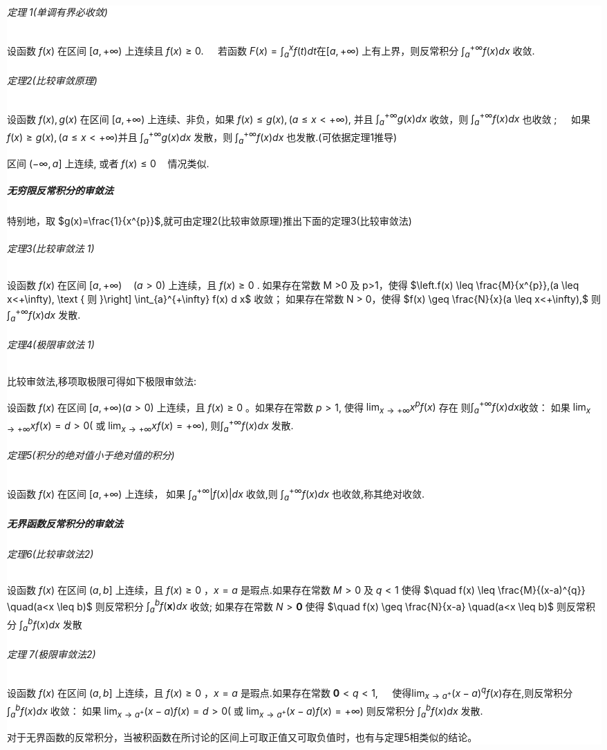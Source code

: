 ###### 定理 1(单调有界必收敛) 

设函数 $f(x)$ 在区间 $[a,+\infty)$ 上连续且 $f(x) \geq 0 . \quad$ 若函数 $F(x)=\int_{a}^{x} f(t) d t$在$[a,+\infty)$ 上有上界，则反常积分 $\int_{a}^{+\infty} f(x) d x$ 收敛.

###### 定理2(比较审敛原理) 

设函数 $f(x), g(x)$ 在区间 $[a,+\infty)$ 上连续、非负，如果 $f(x) \leq g(x),(a \leq x<+\infty),$ 并且 $\int_{a}^{+\infty} g(x) d x$ 收敛，则 $\int_{a}^{+\infty} f(x) d x$ 也收敛 $; \quad$ 如果 $f(x) \geq g(x),(a \leq x<+\infty)$并且 $\int_{a}^{+\infty} g(x) d x$ 发散，则 $\int_{a}^{+\infty} f(x) d x$ 也发散.(可依据定理1推导)

区间 $(-\infty,a]$ 上连续, 或者 $f(x) \leq 0  \quad$情况类似.

##### 无穷限反常积分的审敛法

特别地，取 $g(x)=\frac{1}{x^{p}}$,就可由定理2(比较审敛原理)推出下面的定理3(比较审敛法)

###### 定理3(比较审敛法 1)

 设函数 $f(x)$ 在区间 $[a,+\infty) \quad(a>0)$ 上连续，且 $f(x) \geq 0$ .
如果存在常数 M >0 及 p>1，使得 $\left.f(x) \leq \frac{M}{x^{p}},(a \leq x<+\infty), \text { 则 }\right] \int_{a}^{+\infty} f(x) d x$ 收敛；
如果存在常数 N > 0，使得 $f(x) \geq \frac{N}{x}(a \leq x<+\infty),$ 则 $\int_{a}^{+\infty} f(x) d x$ 发散.

###### 定理4(极限审敛法 1) 

比较审敛法,移项取极限可得如下极限审敛法:

设函数 $f(x)$ 在区间 $[a,+\infty)(a>0)$ 上连续，且 $f(x) \geq 0$ 。如果存在常数 $p>1,$ 使得 $\lim _{x \rightarrow+\infty} x^{p} f(x)$ 存在
则$\int_{a }^{+\infty} f(x) d x$收敛： 如果 $\lim _{x \rightarrow+\infty} x f(x)=d>0\left(\text { 或 } \lim _{x \rightarrow+\infty} x f(x)=+\infty\right),$ 则$\int_{a}^{+\infty} f(x) d x$ 发散.

###### 定理5(积分的绝对值小于绝对值的积分)

设函数 $f(x)$ 在区间 $[a,+\infty)$ 上连续，
如果 $\int_{a}^{+\infty}|f(x)| d x$ 收敛,则 $\int_{a}^{+\infty} f(x) d x$ 也收敛,称其绝对收敛.

##### 无界函数反常积分的审敛法

###### 定理6(比较审敛法2)

设函数 $f(x)$ 在区间 $(a, b]$ 上连续，且 $f(x) \geq 0$ ，$x=a$ 是瑕点.如果存在常数 $M>0$ 及 $q<1$ 使得 $\quad f(x) \leq \frac{M}{(x-a)^{q}} \quad(a<x \leq b)$
则反常积分 $\int_{a}^{b} f(\boldsymbol{x}) d x$ 收敛;
 如果存在常数 $N>\mathbf{0}$
使得 $\quad f(x) \geq \frac{N}{x-a} \quad(a<x \leq b)$
则反常积分 $\int_a^{b} f(x) d x$ 发散

###### 定理 7(极限审敛法2)

设函数 $f(x)$ 在区间 $(a, b]$ 上连续，且 $f(x) \geq 0$ ，$x=a$ 是瑕点.如果存在常数 $\mathbf{0}<q<1, \quad$ 使得$\lim _{x \rightarrow a^{+}}(x-a)^{q} f(x)$存在,则反常积分 $\int_{a}^{b} f(x) d x$ 收敛：
如果 $\lim _{x \rightarrow a^{+}}(x-a) f(x)=d>0\left(\text { 或 } \lim _{x \rightarrow a^{+}}(x-a) f(x)=+\infty\right)$
则反常积分 $\int_{a}^{b} f(x) d x$ 发散.

对于无界函数的反常积分，当被积函数在所讨论的区间上可取正值又可取负值时，也有与定理5相类似的结论。
